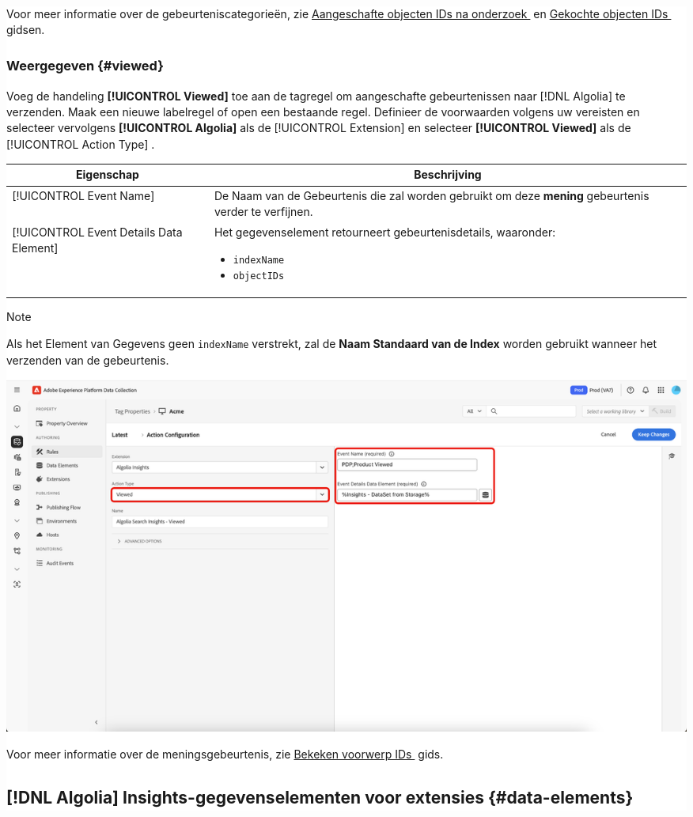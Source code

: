 Voor meer informatie over de gebeurteniscategorieën, zie [&#x200B; Aangeschafte objecten IDs na onderzoek &#x200B;](https://www.algolia.com/doc/api-reference/api-methods/purchased-object-ids-after-search/)
en [&#x200B; Gekochte objecten IDs &#x200B;](https://www.algolia.com/doc/api-reference/api-methods/purchased-object-ids/) gidsen.

### Weergegeven {#viewed}

Voeg de handeling **[!UICONTROL Viewed]** toe aan de tagregel om aangeschafte gebeurtenissen naar [!DNL Algolia] te verzenden. Maak een nieuwe labelregel of open een bestaande regel. Definieer de voorwaarden volgens uw vereisten en selecteer vervolgens **[!UICONTROL Algolia]** als de [!UICONTROL Extension] en selecteer **[!UICONTROL Viewed]** als de [!UICONTROL Action Type] .

| Eigenschap | Beschrijving |
| --- | --- |
| [!UICONTROL Event Name] | De Naam van de Gebeurtenis die zal worden gebruikt om deze **mening** gebeurtenis verder te verfijnen. |
| [!UICONTROL Event Details Data Element] | Het gegevenselement retourneert gebeurtenisdetails, waaronder: <ul><li>`indexName`</li><li>`objectIDs`</li></ul> |

>[!NOTE]
>
>Als het Element van Gegevens geen `indexName` verstrekt, zal de **Naam Standaard van de Index** worden gebruikt wanneer het verzenden van de gebeurtenis.

![](../../../images/extensions/client/algolia/viewed.png)

Voor meer informatie over de meningsgebeurtenis, zie [&#x200B; Bekeken voorwerp IDs &#x200B;](https://www.algolia.com/doc/api-reference/api-methods/viewed-object-ids/) gids.

## [!DNL Algolia] Insights-gegevenselementen voor extensies {#data-elements}
